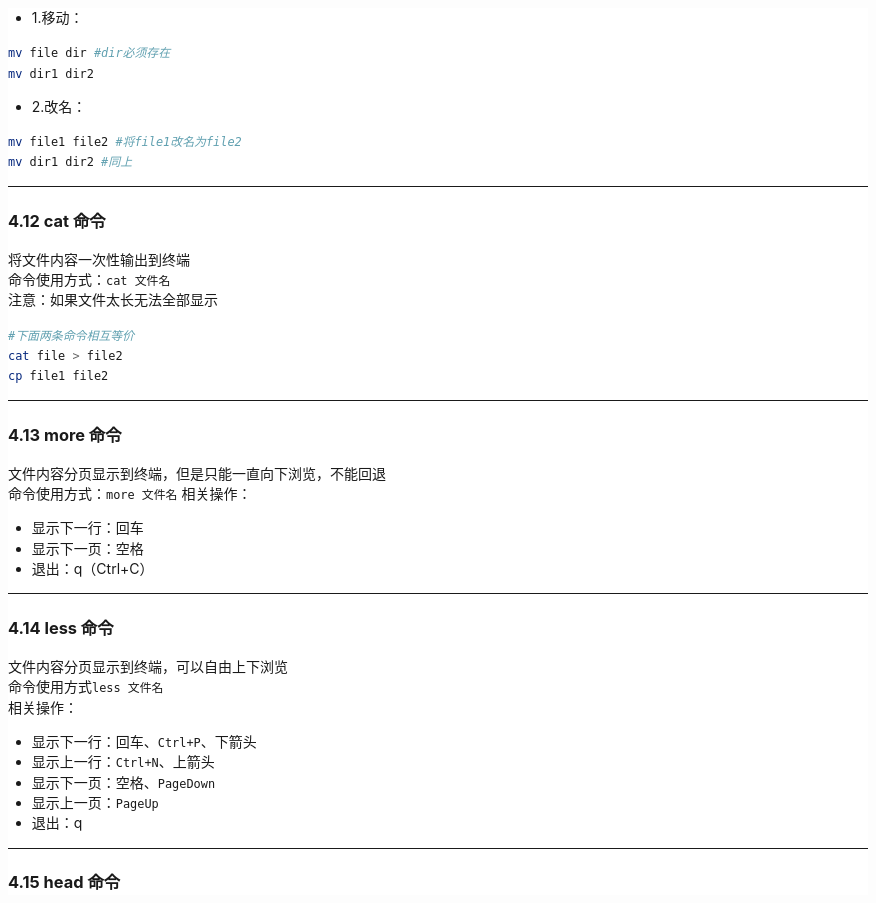 - 1.移动：

```bash
mv file dir #dir必须存在
mv dir1 dir2
```

- 2.改名：

```bash
mv file1 file2 #将file1改名为file2
mv dir1 dir2 #同上
```

---

### 4.12 cat 命令

将文件内容一次性输出到终端  
命令使用方式：`cat 文件名`  
注意：如果文件太长无法全部显示

```bash
#下面两条命令相互等价
cat file > file2
cp file1 file2 
```

---

### 4.13 more 命令

文件内容分页显示到终端，但是只能一直向下浏览，不能回退  
命令使用方式：`more 文件名`
相关操作：

- 显示下一行：回车  
- 显示下一页：空格
- 退出：q（Ctrl+C）

---

### 4.14 less 命令

文件内容分页显示到终端，可以自由上下浏览  
命令使用方式`less 文件名`  
相关操作：

- 显示下一行：回车、`Ctrl+P`、下箭头
- 显示上一行：`Ctrl+N`、上箭头
- 显示下一页：空格、`PageDown`
- 显示上一页：`PageUp`
- 退出：q

---

### 4.15 head 命令
